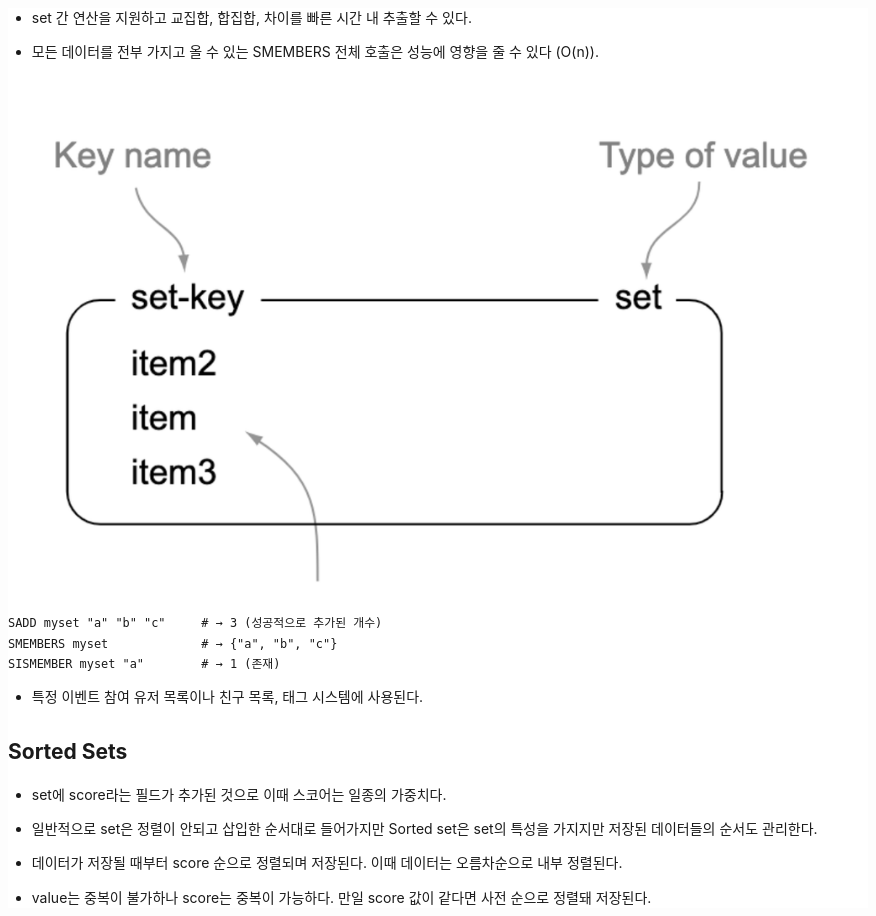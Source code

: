  - set 간 연산을 지원하고 교집합, 합집합, 차이를 빠른 시간 내 추출할 수 있다.

 - 모든 데이터를 전부 가지고 올 수 있는 SMEMBERS 전체 호출은 성능에 영향을 줄 수 있다 (O(n)).

![redis5.png](image%2Fredis5.png)
 
````
SADD myset "a" "b" "c"     # → 3 (성공적으로 추가된 개수)
SMEMBERS myset             # → {"a", "b", "c"}
SISMEMBER myset "a"        # → 1 (존재)
````
 - 특정 이벤트 참여 유저 목록이나 친구 목록, 태그 시스템에 사용된다.

 
## Sorted Sets
 - set에 score라는 필드가 추가된 것으로 이때 스코어는 일종의 가중치다.

 - 일반적으로 set은 정렬이 안되고 삽입한 순서대로 들어가지만 Sorted set은 set의 특성을 가지지만 저장된 데이터들의 순서도 관리한다.

 - 데이터가 저장될 때부터 score 순으로 정렬되며 저장된다. 이때 데이터는 오름차순으로 내부 정렬된다.

 - value는 중복이 불가하나 score는 중복이 가능하다. 만일 score 값이 같다면 사전 순으로 정렬돼 저장된다.
